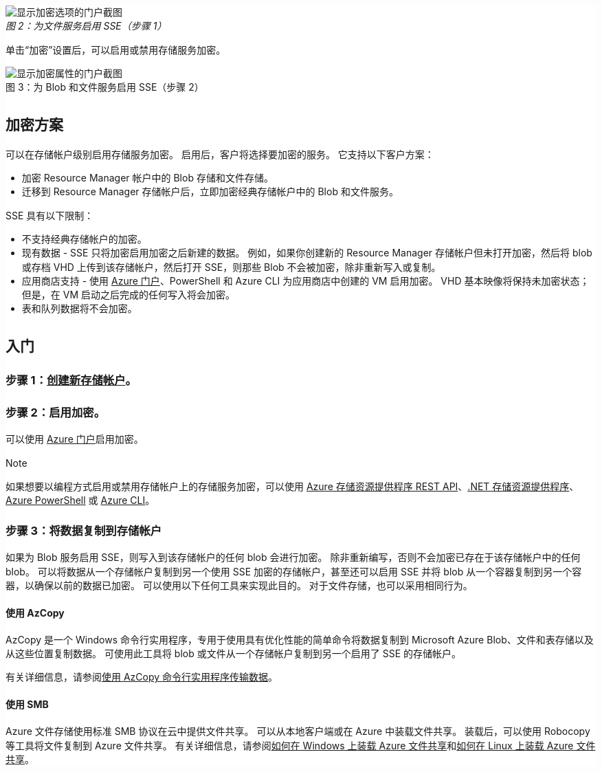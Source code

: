 ![显示加密选项的门户截图](./media/storage-service-encryption/image3.png)
<br/>*图 2：为文件服务启用 SSE（步骤 1）*

单击“加密”设置后，可以启用或禁用存储服务加密。

![显示加密属性的门户截图](./media/storage-service-encryption/image2.png)
<br/>图 3：为 Blob 和文件服务启用 SSE（步骤 2）

## <a name="encryption-scenarios"></a>加密方案
可以在存储帐户级别启用存储服务加密。 启用后，客户将选择要加密的服务。 它支持以下客户方案：

* 加密 Resource Manager 帐户中的 Blob 存储和文件存储。
* 迁移到 Resource Manager 存储帐户后，立即加密经典存储帐户中的 Blob 和文件服务。

SSE 具有以下限制：

* 不支持经典存储帐户的加密。
* 现有数据 - SSE 只将加密启用加密之后新建的数据。 例如，如果你创建新的 Resource Manager 存储帐户但未打开加密，然后将 blob 或存档 VHD 上传到该存储帐户，然后打开 SSE，则那些 Blob 不会被加密，除非重新写入或复制。
* 应用商店支持 - 使用 [Azure 门户](https://portal.azure.com)、PowerShell 和 Azure CLI 为应用商店中创建的 VM 启用加密。 VHD 基本映像将保持未加密状态；但是，在 VM 启动之后完成的任何写入将会加密。
* 表和队列数据将不会加密。

## <a name="getting-started"></a>入门
### <a name="step-1-create-a-new-storage-accountstorage-create-storage-accountmd"></a>步骤 1：[创建新存储帐户](storage-create-storage-account.md)。
### <a name="step-2-enable-encryption"></a>步骤 2：启用加密。
可以使用 [Azure 门户](https://portal.azure.com)启用加密。

> [!NOTE]
> 如果想要以编程方式启用或禁用存储帐户上的存储服务加密，可以使用 [Azure 存储资源提供程序 REST API](https://msdn.microsoft.com/library/azure/mt163683.aspx)、[.NET 存储资源提供程序](https://msdn.microsoft.com/library/azure/mt131037.aspx)、[Azure PowerShell](/powershell/azureps-cmdlets-docs) 或 [Azure CLI](storage-azure-cli.md)。
> 
> 

### <a name="step-3-copy-data-to-storage-account"></a>步骤 3：将数据复制到存储帐户
如果为 Blob 服务启用 SSE，则写入到该存储帐户的任何 blob 会进行加密。 除非重新编写，否则不会加密已存在于该存储帐户中的任何 blob。 可以将数据从一个存储帐户复制到另一个使用 SSE 加密的存储帐户，甚至还可以启用 SSE 并将 blob 从一个容器复制到另一个容器，以确保以前的数据已加密。 可以使用以下任何工具来实现此目的。 对于文件存储，也可以采用相同行为。

#### <a name="using-azcopy"></a>使用 AzCopy
AzCopy 是一个 Windows 命令行实用程序，专用于使用具有优化性能的简单命令将数据复制到 Microsoft Azure Blob、文件和表存储以及从这些位置复制数据。 可使用此工具将 blob 或文件从一个存储帐户复制到另一个启用了 SSE 的存储帐户。 

有关详细信息，请参阅[使用 AzCopy 命令行实用程序传输数据](storage-use-azcopy.md)。

#### <a name="using-smb"></a>使用 SMB
Azure 文件存储使用标准 SMB 协议在云中提供文件共享。 可以从本地客户端或在 Azure 中装载文件共享。 装载后，可以使用 Robocopy 等工具将文件复制到 Azure 文件共享。 有关详细信息，请参阅[如何在 Windows 上装载 Azure 文件共享](storage-file-how-to-use-files-windows.md)和[如何在 Linux 上装载 Azure 文件共享](storage-how-to-use-files-linux.md)。
